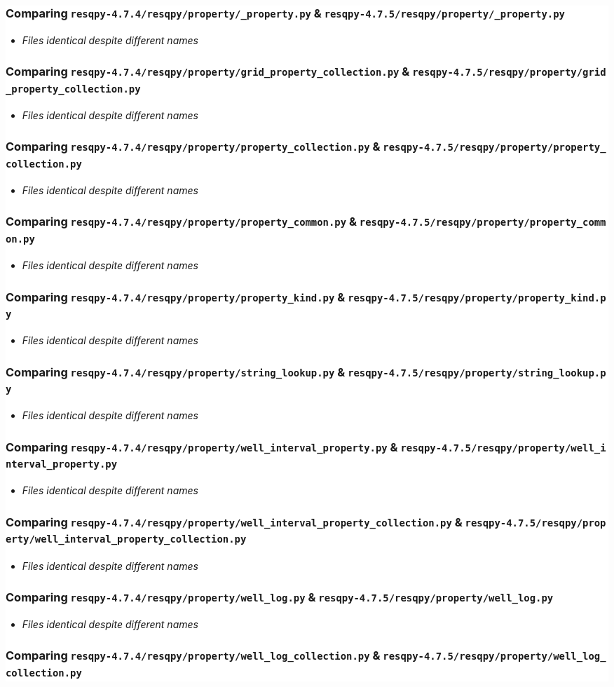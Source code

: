 ### Comparing `resqpy-4.7.4/resqpy/property/_property.py` & `resqpy-4.7.5/resqpy/property/_property.py`

 * *Files identical despite different names*

### Comparing `resqpy-4.7.4/resqpy/property/grid_property_collection.py` & `resqpy-4.7.5/resqpy/property/grid_property_collection.py`

 * *Files identical despite different names*

### Comparing `resqpy-4.7.4/resqpy/property/property_collection.py` & `resqpy-4.7.5/resqpy/property/property_collection.py`

 * *Files identical despite different names*

### Comparing `resqpy-4.7.4/resqpy/property/property_common.py` & `resqpy-4.7.5/resqpy/property/property_common.py`

 * *Files identical despite different names*

### Comparing `resqpy-4.7.4/resqpy/property/property_kind.py` & `resqpy-4.7.5/resqpy/property/property_kind.py`

 * *Files identical despite different names*

### Comparing `resqpy-4.7.4/resqpy/property/string_lookup.py` & `resqpy-4.7.5/resqpy/property/string_lookup.py`

 * *Files identical despite different names*

### Comparing `resqpy-4.7.4/resqpy/property/well_interval_property.py` & `resqpy-4.7.5/resqpy/property/well_interval_property.py`

 * *Files identical despite different names*

### Comparing `resqpy-4.7.4/resqpy/property/well_interval_property_collection.py` & `resqpy-4.7.5/resqpy/property/well_interval_property_collection.py`

 * *Files identical despite different names*

### Comparing `resqpy-4.7.4/resqpy/property/well_log.py` & `resqpy-4.7.5/resqpy/property/well_log.py`

 * *Files identical despite different names*

### Comparing `resqpy-4.7.4/resqpy/property/well_log_collection.py` & `resqpy-4.7.5/resqpy/property/well_log_collection.py`
